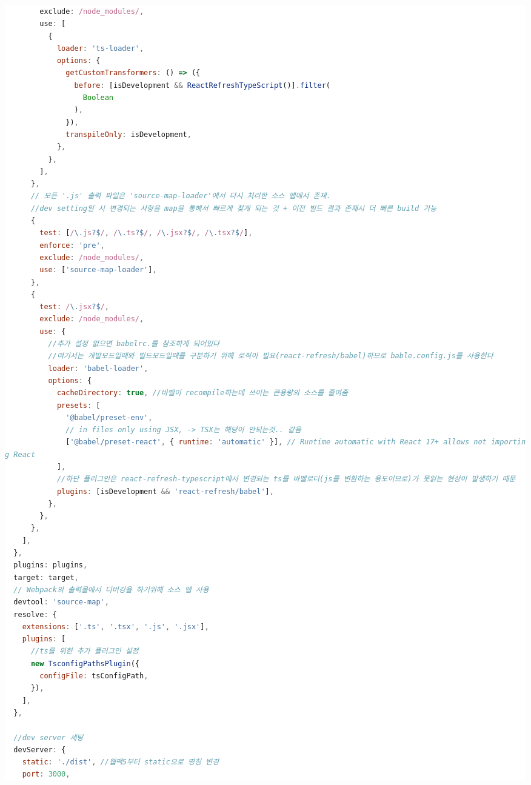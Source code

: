 ```javascript
        exclude: /node_modules/,
        use: [
          {
            loader: 'ts-loader',
            options: {
              getCustomTransformers: () => ({
                before: [isDevelopment && ReactRefreshTypeScript()].filter(
                  Boolean
                ),
              }),
              transpileOnly: isDevelopment,
            },
          },
        ],
      },
      // 모든 '.js' 출력 파일은 'source-map-loader'에서 다시 처리한 소스 맵에서 존재.
      //dev setting일 시 변경되는 사항을 map을 통해서 빠르게 찾게 되는 것 + 이전 빌드 결과 존재시 더 빠른 build 가능
      {
        test: [/\.js?$/, /\.ts?$/, /\.jsx?$/, /\.tsx?$/],
        enforce: 'pre',
        exclude: /node_modules/,
        use: ['source-map-loader'],
      },
      {
        test: /\.jsx?$/,
        exclude: /node_modules/,
        use: {
          //추가 설정 없으면 babelrc.를 참조하게 되어있다
          //여기서는 개발모드일때와 빌드모드일때를 구분하기 위해 로직이 필요(react-refresh/babel)하므로 bable.config.js를 사용한다
          loader: 'babel-loader',
          options: {
            cacheDirectory: true, //바벨이 recompile하는데 쓰이는 큰용량의 소스를 줄여줌
            presets: [
              '@babel/preset-env',
              // in files only using JSX, -> TSX는 해당이 안되는것.. 같음
              ['@babel/preset-react', { runtime: 'automatic' }], // Runtime automatic with React 17+ allows not importing React
            ],
            //하단 플러그인은 react-refresh-typescript에서 변경되는 ts를 바벨로더(js를 변환하는 용도이므로)가 못읽는 현상이 발생하기 때문
            plugins: [isDevelopment && 'react-refresh/babel'],
          },
        },
      },
    ],
  },
  plugins: plugins,
  target: target,
  // Webpack의 출력물에서 디버깅을 하기위해 소스 맵 사용
  devtool: 'source-map',
  resolve: {
    extensions: ['.ts', '.tsx', '.js', '.jsx'],
    plugins: [
      //ts를 위한 추가 플러그인 설정
      new TsconfigPathsPlugin({
        configFile: tsConfigPath,
      }),
    ],
  },

  //dev server 세팅
  devServer: {
    static: './dist', //웹팩5부터 static으로 명칭 변경
    port: 3000,
```